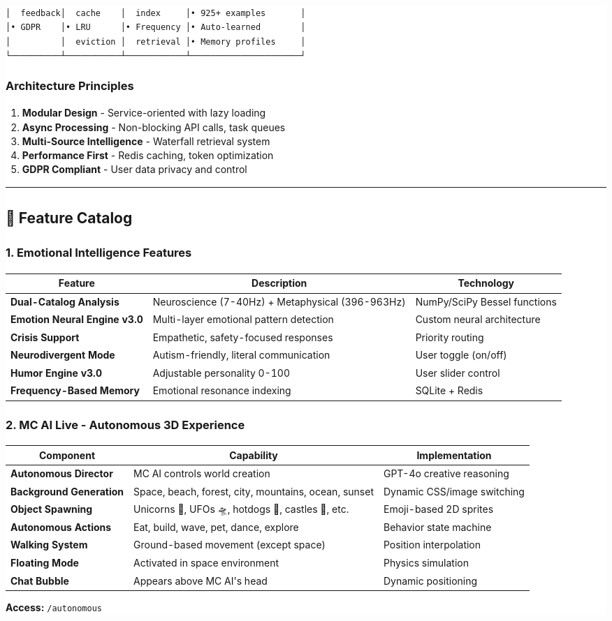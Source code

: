 ```
│  feedback│  cache    │  index     │• 925+ examples       │
│• GDPR    │• LRU      │• Frequency │• Auto-learned        │
│          │  eviction │  retrieval │• Memory profiles     │
└──────────┴───────────┴────────────┴──────────────────────┘
```

### Architecture Principles

1. **Modular Design** - Service-oriented with lazy loading
2. **Async Processing** - Non-blocking API calls, task queues
3. **Multi-Source Intelligence** - Waterfall retrieval system
4. **Performance First** - Redis caching, token optimization
5. **GDPR Compliant** - User data privacy and control

---

## 🚀 Feature Catalog

### 1. Emotional Intelligence Features

| Feature | Description | Technology |
|---------|-------------|------------|
| **Dual-Catalog Analysis** | Neuroscience (7-40Hz) + Metaphysical (396-963Hz) | NumPy/SciPy Bessel functions |
| **Emotion Neural Engine v3.0** | Multi-layer emotional pattern detection | Custom neural architecture |
| **Crisis Support** | Empathetic, safety-focused responses | Priority routing |
| **Neurodivergent Mode** | Autism-friendly, literal communication | User toggle (on/off) |
| **Humor Engine v3.0** | Adjustable personality 0-100 | User slider control |
| **Frequency-Based Memory** | Emotional resonance indexing | SQLite + Redis |

### 2. MC AI Live - Autonomous 3D Experience

| Component | Capability | Implementation |
|-----------|------------|----------------|
| **Autonomous Director** | MC AI controls world creation | GPT-4o creative reasoning |
| **Background Generation** | Space, beach, forest, city, mountains, ocean, sunset | Dynamic CSS/image switching |
| **Object Spawning** | Unicorns 🦄, UFOs 🛸, hotdogs 🌭, castles 🏰, etc. | Emoji-based 2D sprites |
| **Autonomous Actions** | Eat, build, wave, pet, dance, explore | Behavior state machine |
| **Walking System** | Ground-based movement (except space) | Position interpolation |
| **Floating Mode** | Activated in space environment | Physics simulation |
| **Chat Bubble** | Appears above MC AI's head | Dynamic positioning |

**Access:** `/autonomous`
